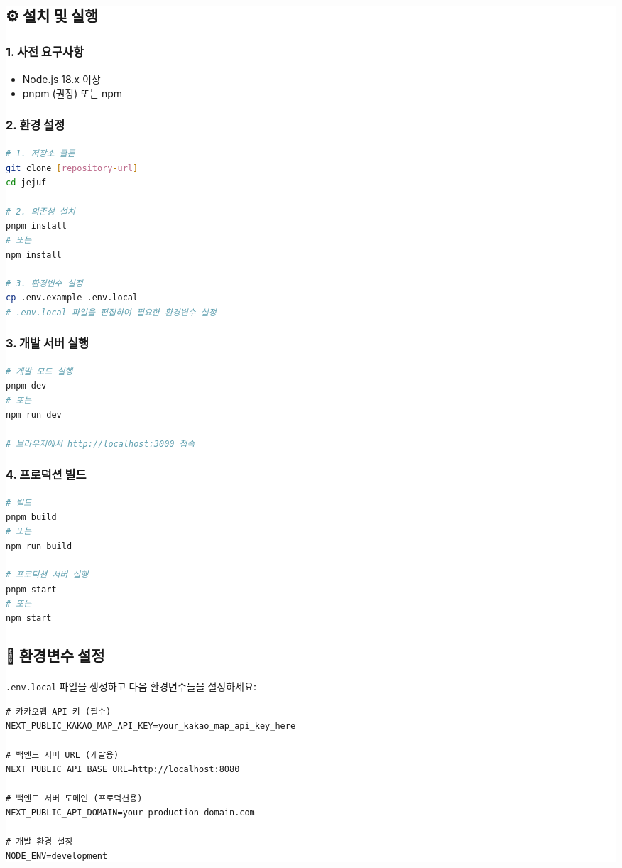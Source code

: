 ## ⚙️ 설치 및 실행

### 1. 사전 요구사항
- Node.js 18.x 이상
- pnpm (권장) 또는 npm

### 2. 환경 설정
```bash
# 1. 저장소 클론
git clone [repository-url]
cd jejuf

# 2. 의존성 설치
pnpm install
# 또는
npm install

# 3. 환경변수 설정
cp .env.example .env.local
# .env.local 파일을 편집하여 필요한 환경변수 설정
```

### 3. 개발 서버 실행
```bash
# 개발 모드 실행
pnpm dev
# 또는
npm run dev

# 브라우저에서 http://localhost:3000 접속
```

### 4. 프로덕션 빌드
```bash
# 빌드
pnpm build
# 또는
npm run build

# 프로덕션 서버 실행
pnpm start
# 또는
npm start
```

## 🔧 환경변수 설정

`.env.local` 파일을 생성하고 다음 환경변수들을 설정하세요:

```env
# 카카오맵 API 키 (필수)
NEXT_PUBLIC_KAKAO_MAP_API_KEY=your_kakao_map_api_key_here

# 백엔드 서버 URL (개발용)
NEXT_PUBLIC_API_BASE_URL=http://localhost:8080

# 백엔드 서버 도메인 (프로덕션용)
NEXT_PUBLIC_API_DOMAIN=your-production-domain.com

# 개발 환경 설정
NODE_ENV=development
```

